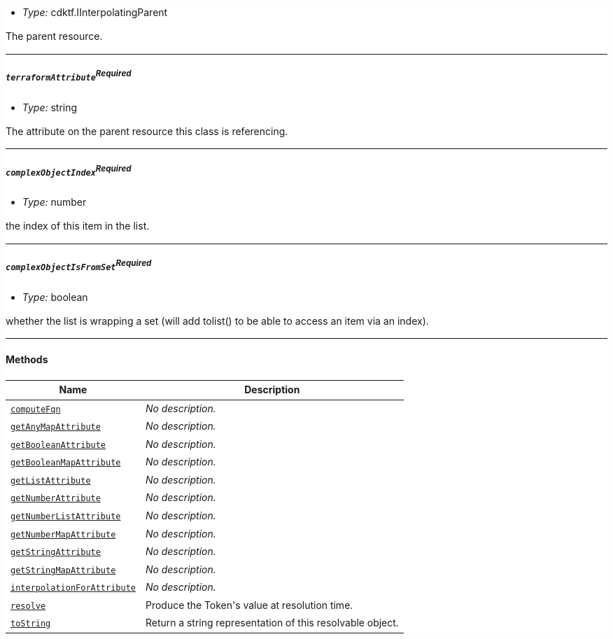 - *Type:* cdktf.IInterpolatingParent

The parent resource.

---

##### `terraformAttribute`<sup>Required</sup> <a name="terraformAttribute" id="@cdktf/provider-mongodbatlas.dataMongodbatlasFederatedSettingsIdentityProvider.DataMongodbatlasFederatedSettingsIdentityProviderAssociatedOrgsRoleMappingsOutputReference.Initializer.parameter.terraformAttribute"></a>

- *Type:* string

The attribute on the parent resource this class is referencing.

---

##### `complexObjectIndex`<sup>Required</sup> <a name="complexObjectIndex" id="@cdktf/provider-mongodbatlas.dataMongodbatlasFederatedSettingsIdentityProvider.DataMongodbatlasFederatedSettingsIdentityProviderAssociatedOrgsRoleMappingsOutputReference.Initializer.parameter.complexObjectIndex"></a>

- *Type:* number

the index of this item in the list.

---

##### `complexObjectIsFromSet`<sup>Required</sup> <a name="complexObjectIsFromSet" id="@cdktf/provider-mongodbatlas.dataMongodbatlasFederatedSettingsIdentityProvider.DataMongodbatlasFederatedSettingsIdentityProviderAssociatedOrgsRoleMappingsOutputReference.Initializer.parameter.complexObjectIsFromSet"></a>

- *Type:* boolean

whether the list is wrapping a set (will add tolist() to be able to access an item via an index).

---

#### Methods <a name="Methods" id="Methods"></a>

| **Name** | **Description** |
| --- | --- |
| <code><a href="#@cdktf/provider-mongodbatlas.dataMongodbatlasFederatedSettingsIdentityProvider.DataMongodbatlasFederatedSettingsIdentityProviderAssociatedOrgsRoleMappingsOutputReference.computeFqn">computeFqn</a></code> | *No description.* |
| <code><a href="#@cdktf/provider-mongodbatlas.dataMongodbatlasFederatedSettingsIdentityProvider.DataMongodbatlasFederatedSettingsIdentityProviderAssociatedOrgsRoleMappingsOutputReference.getAnyMapAttribute">getAnyMapAttribute</a></code> | *No description.* |
| <code><a href="#@cdktf/provider-mongodbatlas.dataMongodbatlasFederatedSettingsIdentityProvider.DataMongodbatlasFederatedSettingsIdentityProviderAssociatedOrgsRoleMappingsOutputReference.getBooleanAttribute">getBooleanAttribute</a></code> | *No description.* |
| <code><a href="#@cdktf/provider-mongodbatlas.dataMongodbatlasFederatedSettingsIdentityProvider.DataMongodbatlasFederatedSettingsIdentityProviderAssociatedOrgsRoleMappingsOutputReference.getBooleanMapAttribute">getBooleanMapAttribute</a></code> | *No description.* |
| <code><a href="#@cdktf/provider-mongodbatlas.dataMongodbatlasFederatedSettingsIdentityProvider.DataMongodbatlasFederatedSettingsIdentityProviderAssociatedOrgsRoleMappingsOutputReference.getListAttribute">getListAttribute</a></code> | *No description.* |
| <code><a href="#@cdktf/provider-mongodbatlas.dataMongodbatlasFederatedSettingsIdentityProvider.DataMongodbatlasFederatedSettingsIdentityProviderAssociatedOrgsRoleMappingsOutputReference.getNumberAttribute">getNumberAttribute</a></code> | *No description.* |
| <code><a href="#@cdktf/provider-mongodbatlas.dataMongodbatlasFederatedSettingsIdentityProvider.DataMongodbatlasFederatedSettingsIdentityProviderAssociatedOrgsRoleMappingsOutputReference.getNumberListAttribute">getNumberListAttribute</a></code> | *No description.* |
| <code><a href="#@cdktf/provider-mongodbatlas.dataMongodbatlasFederatedSettingsIdentityProvider.DataMongodbatlasFederatedSettingsIdentityProviderAssociatedOrgsRoleMappingsOutputReference.getNumberMapAttribute">getNumberMapAttribute</a></code> | *No description.* |
| <code><a href="#@cdktf/provider-mongodbatlas.dataMongodbatlasFederatedSettingsIdentityProvider.DataMongodbatlasFederatedSettingsIdentityProviderAssociatedOrgsRoleMappingsOutputReference.getStringAttribute">getStringAttribute</a></code> | *No description.* |
| <code><a href="#@cdktf/provider-mongodbatlas.dataMongodbatlasFederatedSettingsIdentityProvider.DataMongodbatlasFederatedSettingsIdentityProviderAssociatedOrgsRoleMappingsOutputReference.getStringMapAttribute">getStringMapAttribute</a></code> | *No description.* |
| <code><a href="#@cdktf/provider-mongodbatlas.dataMongodbatlasFederatedSettingsIdentityProvider.DataMongodbatlasFederatedSettingsIdentityProviderAssociatedOrgsRoleMappingsOutputReference.interpolationForAttribute">interpolationForAttribute</a></code> | *No description.* |
| <code><a href="#@cdktf/provider-mongodbatlas.dataMongodbatlasFederatedSettingsIdentityProvider.DataMongodbatlasFederatedSettingsIdentityProviderAssociatedOrgsRoleMappingsOutputReference.resolve">resolve</a></code> | Produce the Token's value at resolution time. |
| <code><a href="#@cdktf/provider-mongodbatlas.dataMongodbatlasFederatedSettingsIdentityProvider.DataMongodbatlasFederatedSettingsIdentityProviderAssociatedOrgsRoleMappingsOutputReference.toString">toString</a></code> | Return a string representation of this resolvable object. |